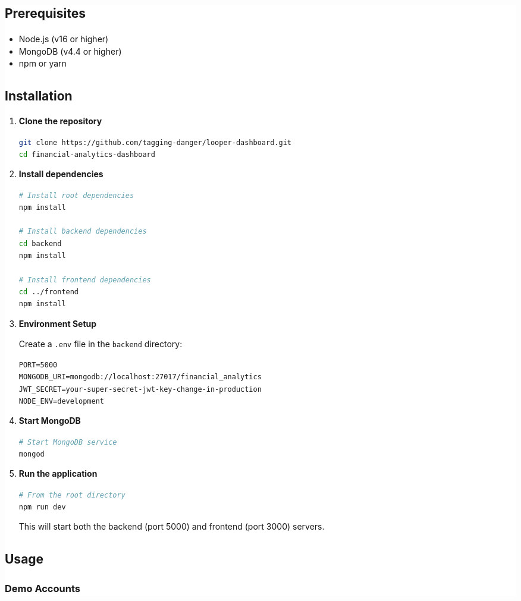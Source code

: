 ## Prerequisites

- Node.js (v16 or higher)
- MongoDB (v4.4 or higher)
- npm or yarn

## Installation

1. **Clone the repository**
   ```bash
   git clone https://github.com/tagging-danger/looper-dashboard.git
   cd financial-analytics-dashboard
   ```

2. **Install dependencies**
   ```bash
   # Install root dependencies
   npm install
   
   # Install backend dependencies
   cd backend
   npm install
   
   # Install frontend dependencies
   cd ../frontend
   npm install
   ```

3. **Environment Setup**
   
   Create a `.env` file in the `backend` directory:
   ```env
   PORT=5000
   MONGODB_URI=mongodb://localhost:27017/financial_analytics
   JWT_SECRET=your-super-secret-jwt-key-change-in-production
   NODE_ENV=development
   ```

4. **Start MongoDB**
   ```bash
   # Start MongoDB service
   mongod
   ```

5. **Run the application**
   ```bash
   # From the root directory
   npm run dev
   ```

   This will start both the backend (port 5000) and frontend (port 3000) servers.

## Usage

### Demo Accounts
